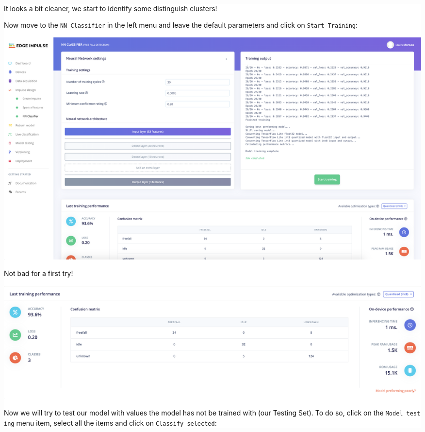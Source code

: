 It looks a bit cleaner, we start to identify some distinguish clusters!

Now move to the `NN Classifier` in the left menu and leave the default parameters and click on `Start Training`:

![NN-Classifier](assets/NN-Classifier.png)

Not bad for a first try!

![latest-training-performance](assets/latest-training-performance.png)

Now we will try to test our model with values the model has not be trained with (our Testing Set). To do so, click on the `Model testing` menu item, select all the items and click on `Classify selected`:
